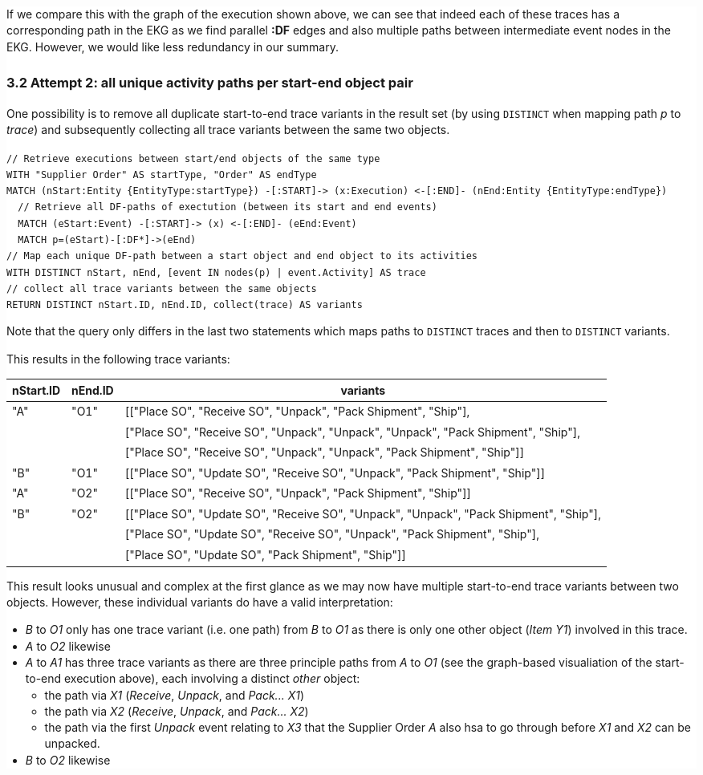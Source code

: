 If we compare this with the graph of the execution shown above, we can see that indeed each of these traces has a corresponding path in the EKG as we find parallel **:DF** edges and also multiple paths between intermediate event nodes in the EKG. However, we would like less redundancy in our summary.

### 3.2 Attempt 2: all unique activity paths per start-end object pair

One possibility is to remove all duplicate start-to-end trace variants in the result set (by using `DISTINCT` when mapping path *p* to *trace*) and subsequently collecting all trace variants between the same two objects.

```
// Retrieve executions between start/end objects of the same type
WITH "Supplier Order" AS startType, "Order" AS endType
MATCH (nStart:Entity {EntityType:startType}) -[:START]-> (x:Execution) <-[:END]- (nEnd:Entity {EntityType:endType})
  // Retrieve all DF-paths of exectution (between its start and end events)
  MATCH (eStart:Event) -[:START]-> (x) <-[:END]- (eEnd:Event)
  MATCH p=(eStart)-[:DF*]->(eEnd)
// Map each unique DF-path between a start object and end object to its activities
WITH DISTINCT nStart, nEnd, [event IN nodes(p) | event.Activity] AS trace
// collect all trace variants between the same objects
RETURN DISTINCT nStart.ID, nEnd.ID, collect(trace) AS variants
```

Note that the query only differs in the last two statements which maps paths to `DISTINCT` traces and then to `DISTINCT` variants.

This results in the following trace variants:

| nStart.ID | nEnd.ID | variants |
|-----------|---------|------------|
| "A" | "O1" | [["Place SO", "Receive SO", "Unpack", "Pack Shipment", "Ship"], |
|     |      | ["Place SO", "Receive SO", "Unpack", "Unpack", "Unpack", "Pack Shipment", "Ship"], |
|     |      | ["Place SO", "Receive SO", "Unpack", "Unpack", "Pack Shipment", "Ship"]] |
| "B" | "O1" | [["Place SO", "Update SO", "Receive SO", "Unpack", "Pack Shipment", "Ship"]] |
| "A" | "O2" | [["Place SO", "Receive SO", "Unpack", "Pack Shipment", "Ship"]] |
| "B" | "O2" | [["Place SO", "Update SO", "Receive SO", "Unpack", "Unpack", "Pack Shipment", "Ship"], |
|     |      | ["Place SO", "Update SO", "Receive SO", "Unpack", "Pack Shipment", "Ship"], |
|     |      | ["Place SO", "Update SO", "Pack Shipment", "Ship"]] |

This result looks unusual and complex at the first glance as we may now have multiple start-to-end trace variants between two objects. However, these individual variants do have a valid interpretation:
* *B* to *O1* only has one trace variant (i.e. one path) from *B* to *O1* as there is only one other object (*Item Y1*) involved in this trace.
* *A* to *O2* likewise
* *A* to *A1* has three trace variants as there are three principle paths from *A* to *O1* (see the graph-based visualiation of the start-to-end execution above), each involving a distinct *other* object:
  * the path via *X1* (*Receive*, *Unpack*, and *Pack...* *X1*)
  * the path via *X2* (*Receive*, *Unpack*, and *Pack...* *X2*)
  * the path via the first *Unpack* event relating to *X3* that the Supplier Order *A* also hsa to go through before *X1* and *X2* can be unpacked.
* *B* to *O2* likewise
